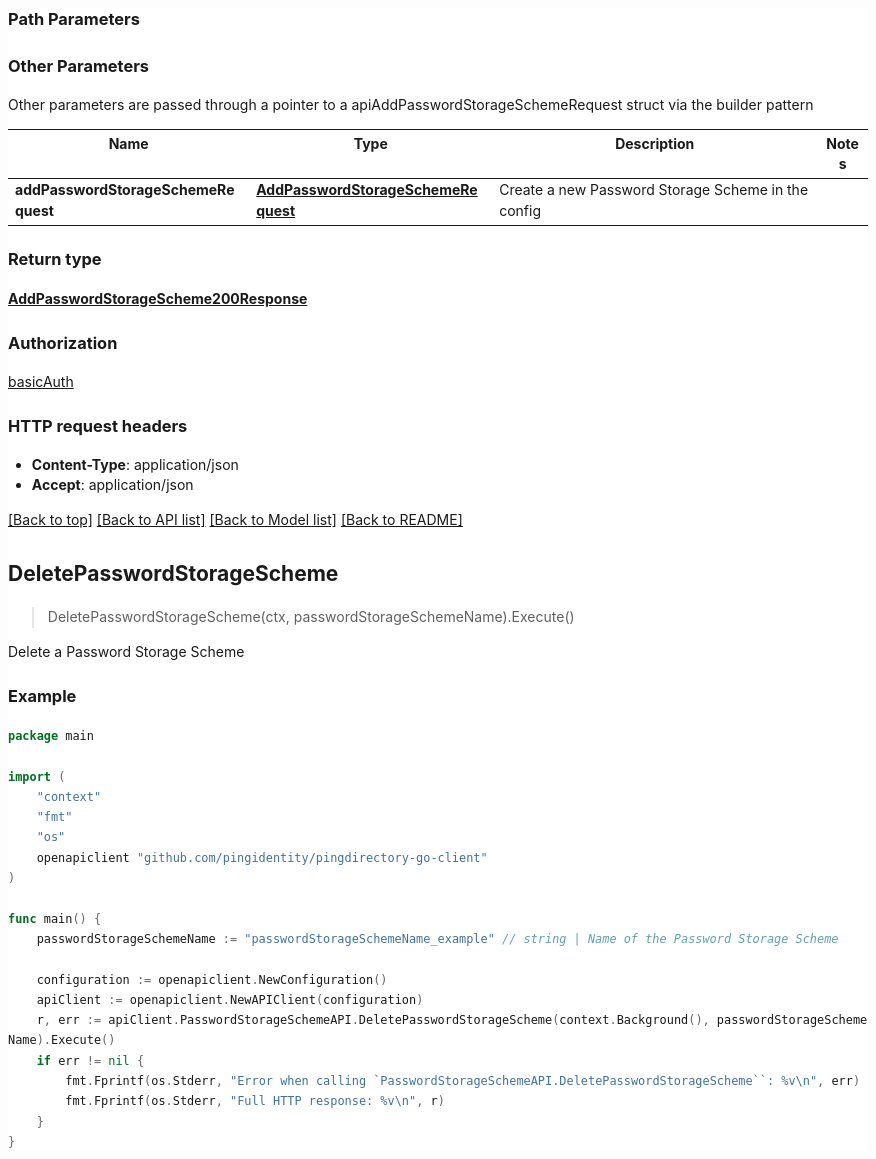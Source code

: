 ### Path Parameters



### Other Parameters

Other parameters are passed through a pointer to a apiAddPasswordStorageSchemeRequest struct via the builder pattern


Name | Type | Description  | Notes
------------- | ------------- | ------------- | -------------
 **addPasswordStorageSchemeRequest** | [**AddPasswordStorageSchemeRequest**](AddPasswordStorageSchemeRequest.md) | Create a new Password Storage Scheme in the config | 

### Return type

[**AddPasswordStorageScheme200Response**](AddPasswordStorageScheme200Response.md)

### Authorization

[basicAuth](../README.md#basicAuth)

### HTTP request headers

- **Content-Type**: application/json
- **Accept**: application/json

[[Back to top]](#) [[Back to API list]](../README.md#documentation-for-api-endpoints)
[[Back to Model list]](../README.md#documentation-for-models)
[[Back to README]](../README.md)


## DeletePasswordStorageScheme

> DeletePasswordStorageScheme(ctx, passwordStorageSchemeName).Execute()

Delete a Password Storage Scheme

### Example

```go
package main

import (
    "context"
    "fmt"
    "os"
    openapiclient "github.com/pingidentity/pingdirectory-go-client"
)

func main() {
    passwordStorageSchemeName := "passwordStorageSchemeName_example" // string | Name of the Password Storage Scheme

    configuration := openapiclient.NewConfiguration()
    apiClient := openapiclient.NewAPIClient(configuration)
    r, err := apiClient.PasswordStorageSchemeAPI.DeletePasswordStorageScheme(context.Background(), passwordStorageSchemeName).Execute()
    if err != nil {
        fmt.Fprintf(os.Stderr, "Error when calling `PasswordStorageSchemeAPI.DeletePasswordStorageScheme``: %v\n", err)
        fmt.Fprintf(os.Stderr, "Full HTTP response: %v\n", r)
    }
}
```
